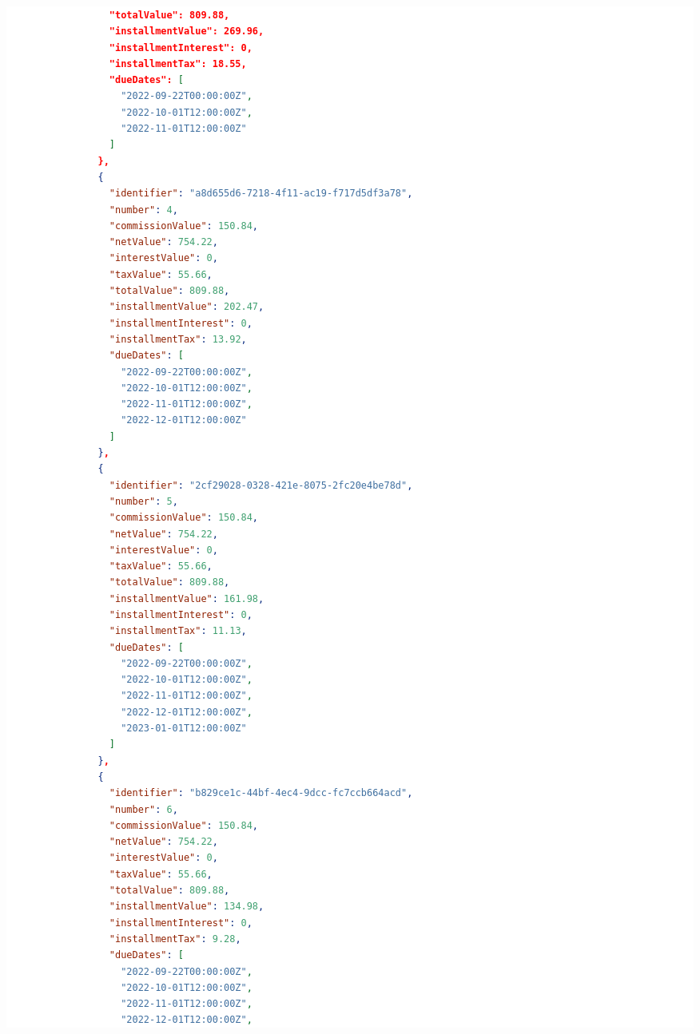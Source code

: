 ```json
                  "totalValue": 809.88,
                  "installmentValue": 269.96,
                  "installmentInterest": 0,
                  "installmentTax": 18.55,
                  "dueDates": [
                    "2022-09-22T00:00:00Z",
                    "2022-10-01T12:00:00Z",
                    "2022-11-01T12:00:00Z"
                  ]
                },
                {
                  "identifier": "a8d655d6-7218-4f11-ac19-f717d5df3a78",
                  "number": 4,
                  "commissionValue": 150.84,
                  "netValue": 754.22,
                  "interestValue": 0,
                  "taxValue": 55.66,
                  "totalValue": 809.88,
                  "installmentValue": 202.47,
                  "installmentInterest": 0,
                  "installmentTax": 13.92,
                  "dueDates": [
                    "2022-09-22T00:00:00Z",
                    "2022-10-01T12:00:00Z",
                    "2022-11-01T12:00:00Z",
                    "2022-12-01T12:00:00Z"
                  ]
                },
                {
                  "identifier": "2cf29028-0328-421e-8075-2fc20e4be78d",
                  "number": 5,
                  "commissionValue": 150.84,
                  "netValue": 754.22,
                  "interestValue": 0,
                  "taxValue": 55.66,
                  "totalValue": 809.88,
                  "installmentValue": 161.98,
                  "installmentInterest": 0,
                  "installmentTax": 11.13,
                  "dueDates": [
                    "2022-09-22T00:00:00Z",
                    "2022-10-01T12:00:00Z",
                    "2022-11-01T12:00:00Z",
                    "2022-12-01T12:00:00Z",
                    "2023-01-01T12:00:00Z"
                  ]
                },
                {
                  "identifier": "b829ce1c-44bf-4ec4-9dcc-fc7ccb664acd",
                  "number": 6,
                  "commissionValue": 150.84,
                  "netValue": 754.22,
                  "interestValue": 0,
                  "taxValue": 55.66,
                  "totalValue": 809.88,
                  "installmentValue": 134.98,
                  "installmentInterest": 0,
                  "installmentTax": 9.28,
                  "dueDates": [
                    "2022-09-22T00:00:00Z",
                    "2022-10-01T12:00:00Z",
                    "2022-11-01T12:00:00Z",
                    "2022-12-01T12:00:00Z",
```